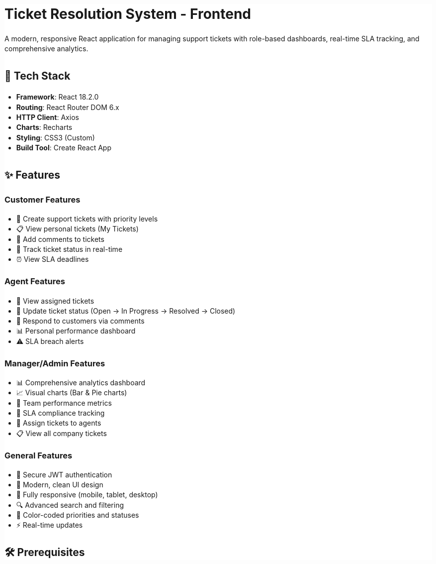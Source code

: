 # Ticket Resolution System - Frontend

A modern, responsive React application for managing support tickets with role-based dashboards, real-time SLA tracking, and comprehensive analytics.

## 🚀 Tech Stack

- **Framework**: React 18.2.0
- **Routing**: React Router DOM 6.x
- **HTTP Client**: Axios
- **Charts**: Recharts
- **Styling**: CSS3 (Custom)
- **Build Tool**: Create React App

## ✨ Features

### Customer Features
- 📝 Create support tickets with priority levels
- 📋 View personal tickets (My Tickets)
- 💬 Add comments to tickets
- 🔔 Track ticket status in real-time
- ⏰ View SLA deadlines

### Agent Features
- 📌 View assigned tickets
- 🔄 Update ticket status (Open → In Progress → Resolved → Closed)
- 💬 Respond to customers via comments
- 📊 Personal performance dashboard
- ⚠️ SLA breach alerts

### Manager/Admin Features
- 📊 Comprehensive analytics dashboard
- 📈 Visual charts (Bar & Pie charts)
- 👥 Team performance metrics
- 🎯 SLA compliance tracking
- 🔧 Assign tickets to agents
- 📋 View all company tickets

### General Features
- 🔐 Secure JWT authentication
- 🎨 Modern, clean UI design
- 📱 Fully responsive (mobile, tablet, desktop)
- 🔍 Advanced search and filtering
- 🎨 Color-coded priorities and statuses
- ⚡ Real-time updates

## 🛠️ Prerequisites
